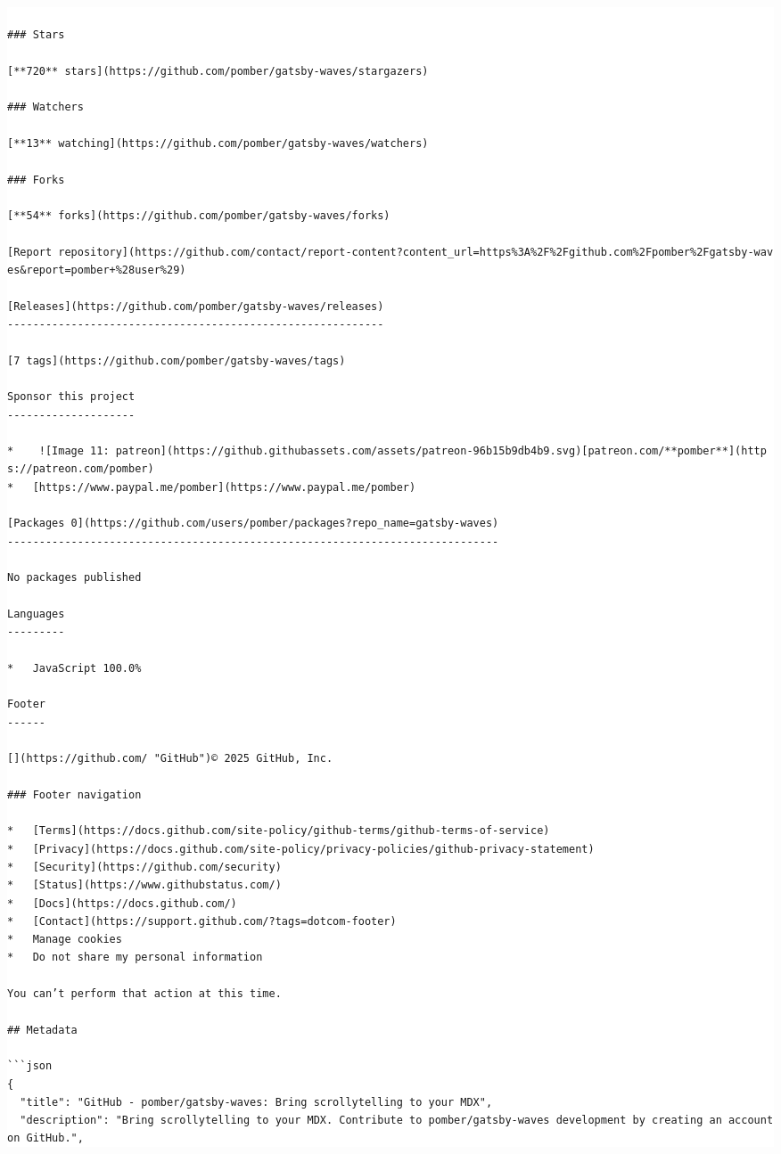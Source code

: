 ```

### Stars

[**720** stars](https://github.com/pomber/gatsby-waves/stargazers)

### Watchers

[**13** watching](https://github.com/pomber/gatsby-waves/watchers)

### Forks

[**54** forks](https://github.com/pomber/gatsby-waves/forks)

[Report repository](https://github.com/contact/report-content?content_url=https%3A%2F%2Fgithub.com%2Fpomber%2Fgatsby-waves&report=pomber+%28user%29)

[Releases](https://github.com/pomber/gatsby-waves/releases)
-----------------------------------------------------------

[7 tags](https://github.com/pomber/gatsby-waves/tags)

Sponsor this project
--------------------

*    ![Image 11: patreon](https://github.githubassets.com/assets/patreon-96b15b9db4b9.svg)[patreon.com/**pomber**](https://patreon.com/pomber)
*   [https://www.paypal.me/pomber](https://www.paypal.me/pomber)

[Packages 0](https://github.com/users/pomber/packages?repo_name=gatsby-waves)
-----------------------------------------------------------------------------

No packages published  

Languages
---------

*   JavaScript 100.0%

Footer
------

[](https://github.com/ "GitHub")© 2025 GitHub, Inc.

### Footer navigation

*   [Terms](https://docs.github.com/site-policy/github-terms/github-terms-of-service)
*   [Privacy](https://docs.github.com/site-policy/privacy-policies/github-privacy-statement)
*   [Security](https://github.com/security)
*   [Status](https://www.githubstatus.com/)
*   [Docs](https://docs.github.com/)
*   [Contact](https://support.github.com/?tags=dotcom-footer)
*   Manage cookies
*   Do not share my personal information

You can’t perform that action at this time.

## Metadata

```json
{
  "title": "GitHub - pomber/gatsby-waves: Bring scrollytelling to your MDX",
  "description": "Bring scrollytelling to your MDX. Contribute to pomber/gatsby-waves development by creating an account on GitHub.",
```